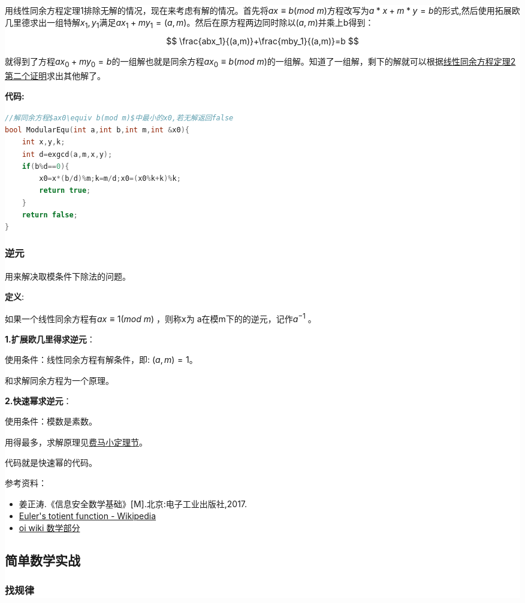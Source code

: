 用线性同余方程定理1排除无解的情况，现在来考虑有解的情况。首先将$ax\equiv b(mod\ m)$方程改写为$a*x+m*y=b$的形式,然后使用拓展欧几里德求出一组特解$x_1,y_1$满足$ax_1+my_1=(a,m)$。然后在原方程两边同时除以$(a,m)$并乘上b得到：
$$
\frac{abx_1}{(a,m)}+\frac{mby_1}{(a,m)}=b
$$

就得到了方程$ax_0+my_0=b$的一组解也就是同余方程$ax_0\equiv b(mod\ m)$的一组解。知道了一组解，剩下的解就可以根据[线性同余方程定理2第二个证明](#线性同余方程)求出其他解了。

**代码:**

```cpp
//解同余方程$ax0\equiv b(mod m)$中最小的x0,若无解返回false
bool ModularEqu(int a,int b,int m,int &x0){
    int x,y,k;
    int d=exgcd(a,m,x,y);
    if(b%d==0){
        x0=x*(b/d)%m;k=m/d;x0=(x0%k+k)%k;
        return true;
    }
    return false;
}
```

### 逆元

用来解决取模条件下除法的问题。

**定义**:

如果一个线性同余方程有$ax\equiv 1(mod\ m)$ ，则称x为 a在模m下的的逆元，记作$a^{-1}$ 。

**1.扩展欧几里得求逆元**：

使用条件：线性同余方程有解条件，即: $(a,m)=1$。

和求解同余方程为一个原理。


**2.快速幂求逆元**：

使用条件：模数是素数。

用得最多，求解原理见[费马小定理节](#费马小定理)。

代码就是快速幂的代码。


参考资料：

- 姜正涛.《信息安全数学基础》[M].北京:电子工业出版社,2017.
- [Euler's totient function - Wikipedia](https://en.wikipedia.org/wiki/Euler%27s_totient_function#Euler's_product_formula)
- [oi wiki 数学部分](https://oi-wiki.org/math/number-theory/linear-equation/)

## 简单数学实战

### 找规律
